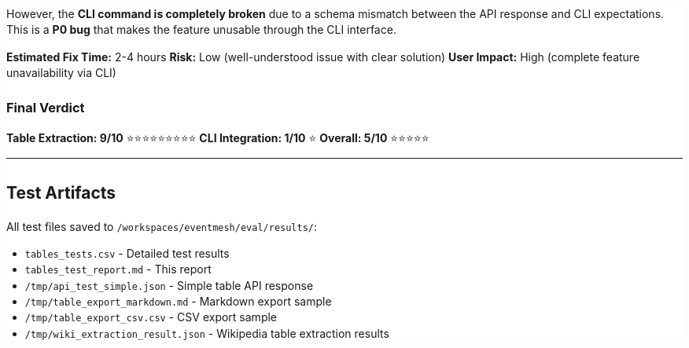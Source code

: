 However, the **CLI command is completely broken** due to a schema mismatch between the API response and CLI expectations. This is a **P0 bug** that makes the feature unusable through the CLI interface.

**Estimated Fix Time:** 2-4 hours
**Risk:** Low (well-understood issue with clear solution)
**User Impact:** High (complete feature unavailability via CLI)

### Final Verdict

**Table Extraction: 9/10** ⭐⭐⭐⭐⭐⭐⭐⭐⭐
**CLI Integration: 1/10** ⭐
**Overall: 5/10** ⭐⭐⭐⭐⭐

---

## Test Artifacts

All test files saved to `/workspaces/eventmesh/eval/results/`:
- `tables_tests.csv` - Detailed test results
- `tables_test_report.md` - This report
- `/tmp/api_test_simple.json` - Simple table API response
- `/tmp/table_export_markdown.md` - Markdown export sample
- `/tmp/table_export_csv.csv` - CSV export sample
- `/tmp/wiki_extraction_result.json` - Wikipedia table extraction results
